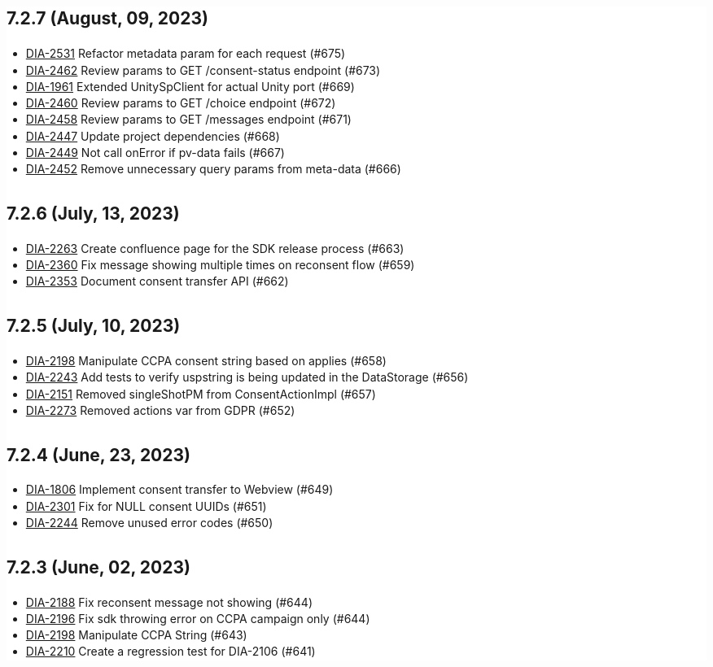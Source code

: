 ## 7.2.7 (August, 09, 2023)
* [DIA-2531](https://sourcepoint.atlassian.net/browse/DIA-2531) Refactor metadata param for each request (#675)
* [DIA-2462](https://sourcepoint.atlassian.net/browse/DIA-2462) Review params to GET /consent-status endpoint (#673)
* [DIA-1961](https://sourcepoint.atlassian.net/browse/DIA-1961) Extended UnitySpClient for actual Unity port (#669)
* [DIA-2460](https://sourcepoint.atlassian.net/browse/DIA-2460) Review params to GET /choice endpoint (#672)
* [DIA-2458](https://sourcepoint.atlassian.net/browse/DIA-2458) Review params to GET /messages endpoint (#671)
* [DIA-2447](https://sourcepoint.atlassian.net/browse/DIA-2447) Update project dependencies (#668)
* [DIA-2449](https://sourcepoint.atlassian.net/browse/DIA-2449) Not call onError if pv-data fails (#667)
* [DIA-2452](https://sourcepoint.atlassian.net/browse/DIA-2452) Remove unnecessary query params from meta-data (#666)

## 7.2.6 (July, 13, 2023)
* [DIA-2263](https://sourcepoint.atlassian.net/browse/DIA-2263) Create confluence page for the SDK release process (#663)
* [DIA-2360](https://sourcepoint.atlassian.net/browse/DIA-2360) Fix message showing multiple times on reconsent flow (#659)
* [DIA-2353](https://sourcepoint.atlassian.net/browse/DIA-2353) Document consent transfer API (#662)

## 7.2.5 (July, 10, 2023)
* [DIA-2198](https://sourcepoint.atlassian.net/browse/DIA-2198) Manipulate CCPA consent string based on applies (#658)
* [DIA-2243](https://sourcepoint.atlassian.net/browse/DIA-2243) Add tests to verify uspstring is being updated in the DataStorage (#656)
* [DIA-2151](https://sourcepoint.atlassian.net/browse/DIA-2151) Removed singleShotPM from ConsentActionImpl (#657)
* [DIA-2273](https://sourcepoint.atlassian.net/browse/DIA-2273) Removed actions var from GDPR (#652)

## 7.2.4 (June, 23, 2023)
* [DIA-1806](https://sourcepoint.atlassian.net/browse/DIA-1806) Implement consent transfer to Webview (#649)
* [DIA-2301](https://sourcepoint.atlassian.net/browse/DIA-2301) Fix for NULL consent UUIDs (#651)
* [DIA-2244](https://sourcepoint.atlassian.net/browse/DIA-2244) Remove unused error codes (#650)

## 7.2.3 (June, 02, 2023)
* [DIA-2188](https://sourcepoint.atlassian.net/browse/DIA-2188) Fix reconsent message not showing (#644)
* [DIA-2196](https://sourcepoint.atlassian.net/browse/DIA-2196) Fix sdk throwing error on CCPA campaign only (#644)
* [DIA-2198](https://sourcepoint.atlassian.net/browse/DIA-2198) Manipulate CCPA String (#643)
* [DIA-2210](https://sourcepoint.atlassian.net/browse/DIA-2210) Create a regression test for DIA-2106 (#641)
